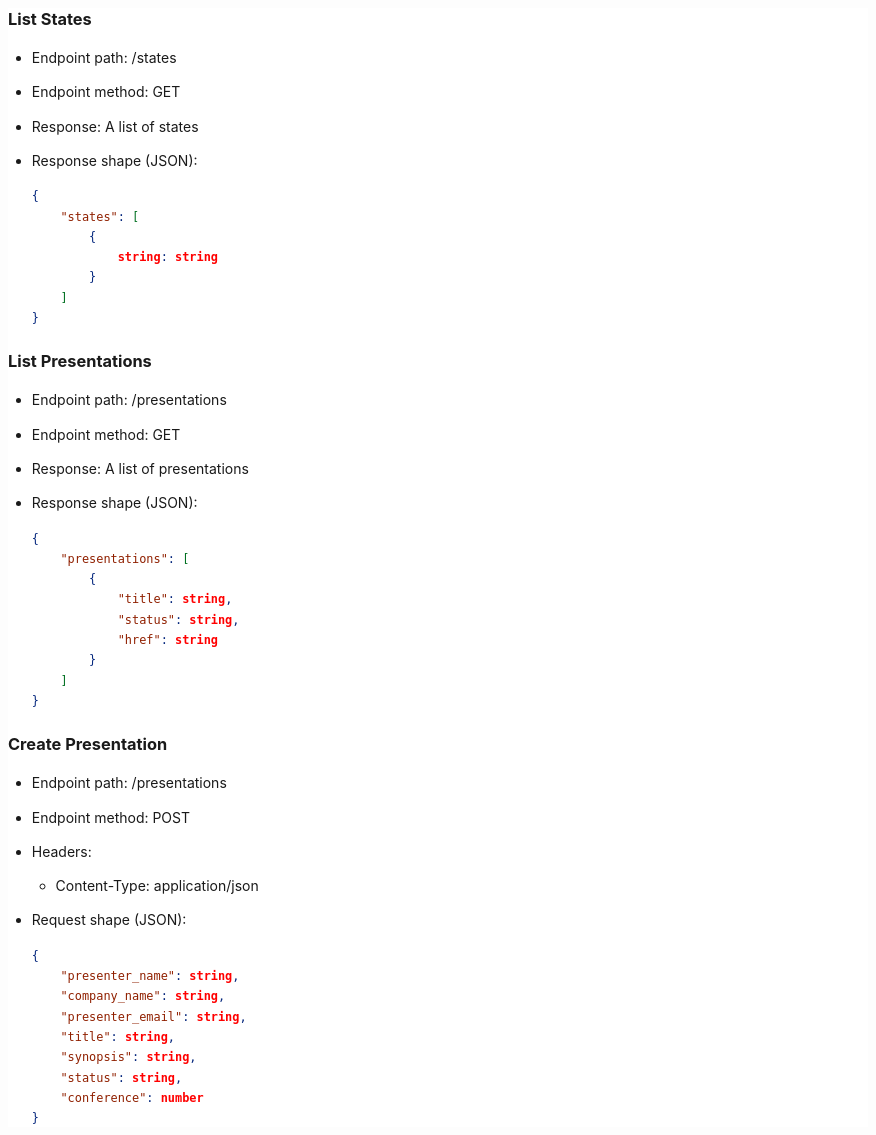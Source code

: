 
### List States

* Endpoint path: /states
* Endpoint method: GET

* Response: A list of states
* Response shape (JSON):
    ```json
    {
        "states": [
            {
                string: string
            }
        ]
    }
    ```


### List Presentations

* Endpoint path: /presentations
* Endpoint method: GET

* Response: A list of presentations
* Response shape (JSON):
    ```json
    {
        "presentations": [
            {
                "title": string,
                "status": string,
                "href": string
            }
        ]
    }
    ```

### Create Presentation

* Endpoint path: /presentations
* Endpoint method: POST

* Headers:
  * Content-Type: application/json

* Request shape (JSON):
    ```json
    {
        "presenter_name": string,
        "company_name": string,
        "presenter_email": string,
        "title": string,
        "synopsis": string,
        "status": string,
        "conference": number
    }
    ```
